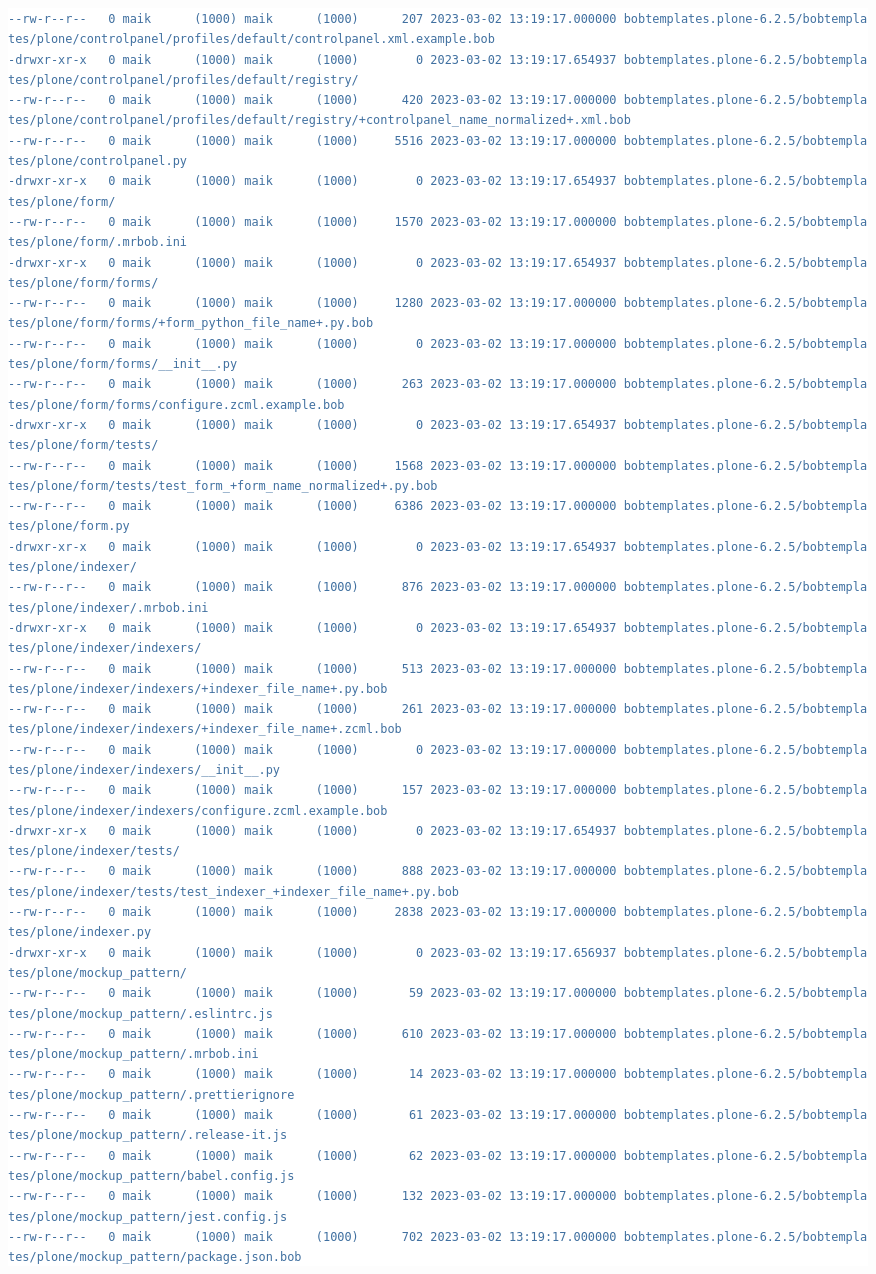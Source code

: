 ```diff
--rw-r--r--   0 maik      (1000) maik      (1000)      207 2023-03-02 13:19:17.000000 bobtemplates.plone-6.2.5/bobtemplates/plone/controlpanel/profiles/default/controlpanel.xml.example.bob
-drwxr-xr-x   0 maik      (1000) maik      (1000)        0 2023-03-02 13:19:17.654937 bobtemplates.plone-6.2.5/bobtemplates/plone/controlpanel/profiles/default/registry/
--rw-r--r--   0 maik      (1000) maik      (1000)      420 2023-03-02 13:19:17.000000 bobtemplates.plone-6.2.5/bobtemplates/plone/controlpanel/profiles/default/registry/+controlpanel_name_normalized+.xml.bob
--rw-r--r--   0 maik      (1000) maik      (1000)     5516 2023-03-02 13:19:17.000000 bobtemplates.plone-6.2.5/bobtemplates/plone/controlpanel.py
-drwxr-xr-x   0 maik      (1000) maik      (1000)        0 2023-03-02 13:19:17.654937 bobtemplates.plone-6.2.5/bobtemplates/plone/form/
--rw-r--r--   0 maik      (1000) maik      (1000)     1570 2023-03-02 13:19:17.000000 bobtemplates.plone-6.2.5/bobtemplates/plone/form/.mrbob.ini
-drwxr-xr-x   0 maik      (1000) maik      (1000)        0 2023-03-02 13:19:17.654937 bobtemplates.plone-6.2.5/bobtemplates/plone/form/forms/
--rw-r--r--   0 maik      (1000) maik      (1000)     1280 2023-03-02 13:19:17.000000 bobtemplates.plone-6.2.5/bobtemplates/plone/form/forms/+form_python_file_name+.py.bob
--rw-r--r--   0 maik      (1000) maik      (1000)        0 2023-03-02 13:19:17.000000 bobtemplates.plone-6.2.5/bobtemplates/plone/form/forms/__init__.py
--rw-r--r--   0 maik      (1000) maik      (1000)      263 2023-03-02 13:19:17.000000 bobtemplates.plone-6.2.5/bobtemplates/plone/form/forms/configure.zcml.example.bob
-drwxr-xr-x   0 maik      (1000) maik      (1000)        0 2023-03-02 13:19:17.654937 bobtemplates.plone-6.2.5/bobtemplates/plone/form/tests/
--rw-r--r--   0 maik      (1000) maik      (1000)     1568 2023-03-02 13:19:17.000000 bobtemplates.plone-6.2.5/bobtemplates/plone/form/tests/test_form_+form_name_normalized+.py.bob
--rw-r--r--   0 maik      (1000) maik      (1000)     6386 2023-03-02 13:19:17.000000 bobtemplates.plone-6.2.5/bobtemplates/plone/form.py
-drwxr-xr-x   0 maik      (1000) maik      (1000)        0 2023-03-02 13:19:17.654937 bobtemplates.plone-6.2.5/bobtemplates/plone/indexer/
--rw-r--r--   0 maik      (1000) maik      (1000)      876 2023-03-02 13:19:17.000000 bobtemplates.plone-6.2.5/bobtemplates/plone/indexer/.mrbob.ini
-drwxr-xr-x   0 maik      (1000) maik      (1000)        0 2023-03-02 13:19:17.654937 bobtemplates.plone-6.2.5/bobtemplates/plone/indexer/indexers/
--rw-r--r--   0 maik      (1000) maik      (1000)      513 2023-03-02 13:19:17.000000 bobtemplates.plone-6.2.5/bobtemplates/plone/indexer/indexers/+indexer_file_name+.py.bob
--rw-r--r--   0 maik      (1000) maik      (1000)      261 2023-03-02 13:19:17.000000 bobtemplates.plone-6.2.5/bobtemplates/plone/indexer/indexers/+indexer_file_name+.zcml.bob
--rw-r--r--   0 maik      (1000) maik      (1000)        0 2023-03-02 13:19:17.000000 bobtemplates.plone-6.2.5/bobtemplates/plone/indexer/indexers/__init__.py
--rw-r--r--   0 maik      (1000) maik      (1000)      157 2023-03-02 13:19:17.000000 bobtemplates.plone-6.2.5/bobtemplates/plone/indexer/indexers/configure.zcml.example.bob
-drwxr-xr-x   0 maik      (1000) maik      (1000)        0 2023-03-02 13:19:17.654937 bobtemplates.plone-6.2.5/bobtemplates/plone/indexer/tests/
--rw-r--r--   0 maik      (1000) maik      (1000)      888 2023-03-02 13:19:17.000000 bobtemplates.plone-6.2.5/bobtemplates/plone/indexer/tests/test_indexer_+indexer_file_name+.py.bob
--rw-r--r--   0 maik      (1000) maik      (1000)     2838 2023-03-02 13:19:17.000000 bobtemplates.plone-6.2.5/bobtemplates/plone/indexer.py
-drwxr-xr-x   0 maik      (1000) maik      (1000)        0 2023-03-02 13:19:17.656937 bobtemplates.plone-6.2.5/bobtemplates/plone/mockup_pattern/
--rw-r--r--   0 maik      (1000) maik      (1000)       59 2023-03-02 13:19:17.000000 bobtemplates.plone-6.2.5/bobtemplates/plone/mockup_pattern/.eslintrc.js
--rw-r--r--   0 maik      (1000) maik      (1000)      610 2023-03-02 13:19:17.000000 bobtemplates.plone-6.2.5/bobtemplates/plone/mockup_pattern/.mrbob.ini
--rw-r--r--   0 maik      (1000) maik      (1000)       14 2023-03-02 13:19:17.000000 bobtemplates.plone-6.2.5/bobtemplates/plone/mockup_pattern/.prettierignore
--rw-r--r--   0 maik      (1000) maik      (1000)       61 2023-03-02 13:19:17.000000 bobtemplates.plone-6.2.5/bobtemplates/plone/mockup_pattern/.release-it.js
--rw-r--r--   0 maik      (1000) maik      (1000)       62 2023-03-02 13:19:17.000000 bobtemplates.plone-6.2.5/bobtemplates/plone/mockup_pattern/babel.config.js
--rw-r--r--   0 maik      (1000) maik      (1000)      132 2023-03-02 13:19:17.000000 bobtemplates.plone-6.2.5/bobtemplates/plone/mockup_pattern/jest.config.js
--rw-r--r--   0 maik      (1000) maik      (1000)      702 2023-03-02 13:19:17.000000 bobtemplates.plone-6.2.5/bobtemplates/plone/mockup_pattern/package.json.bob
```